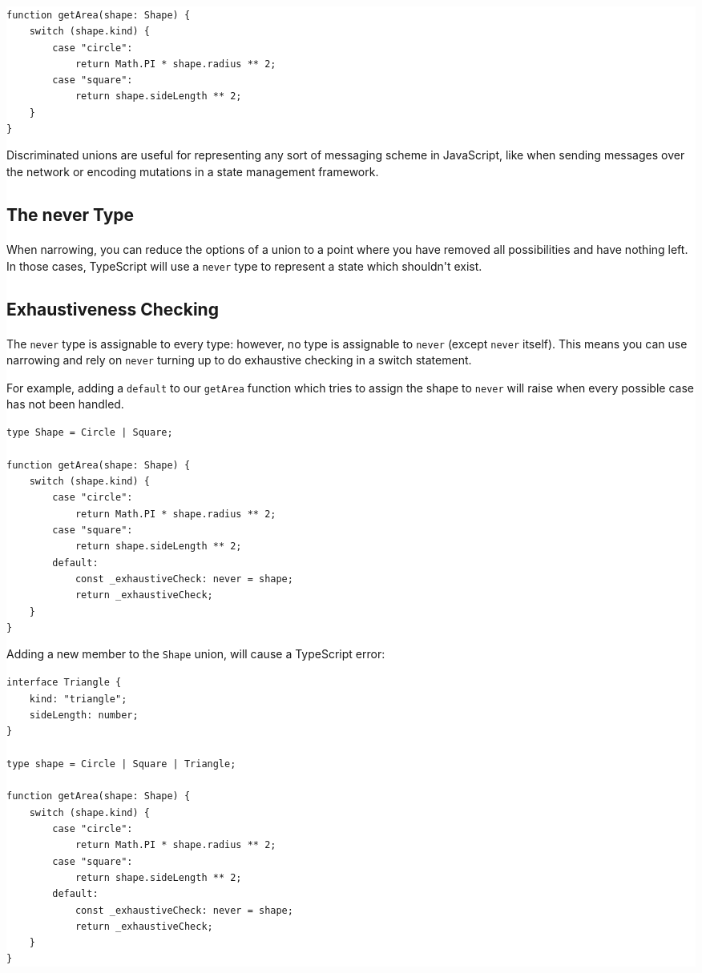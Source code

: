 ```
function getArea(shape: Shape) {
    switch (shape.kind) {
        case "circle":
            return Math.PI * shape.radius ** 2;
        case "square":
            return shape.sideLength ** 2;
    }
}
```

Discriminated unions are useful for representing any sort of messaging scheme in JavaScript, like when sending messages over the network or encoding mutations in a state management framework.

## The never Type

When narrowing, you can reduce the options of a union to a point where you have removed all possibilities and have nothing left. In those cases, TypeScript will use a `never` type to represent a state which shouldn't exist.

## Exhaustiveness Checking

The `never` type is assignable to every type: however, no type is assignable to `never` (except `never` itself). This means you can use narrowing and rely on `never` turning up to do exhaustive checking in a switch statement.

For example, adding a `default` to our `getArea` function which tries to assign the shape to `never` will raise when every possible case has not been handled.

```
type Shape = Circle | Square;

function getArea(shape: Shape) {
    switch (shape.kind) {
        case "circle":
            return Math.PI * shape.radius ** 2;
        case "square":
            return shape.sideLength ** 2;
        default:
            const _exhaustiveCheck: never = shape;
            return _exhaustiveCheck;
    }
}
```

Adding a new member to the `Shape` union, will cause a TypeScript error:

```
interface Triangle {
    kind: "triangle";
    sideLength: number;
}

type shape = Circle | Square | Triangle;

function getArea(shape: Shape) {
    switch (shape.kind) {
        case "circle":
            return Math.PI * shape.radius ** 2;
        case "square":
            return shape.sideLength ** 2;
        default:
            const _exhaustiveCheck: never = shape;
            return _exhaustiveCheck;
    }
}
```